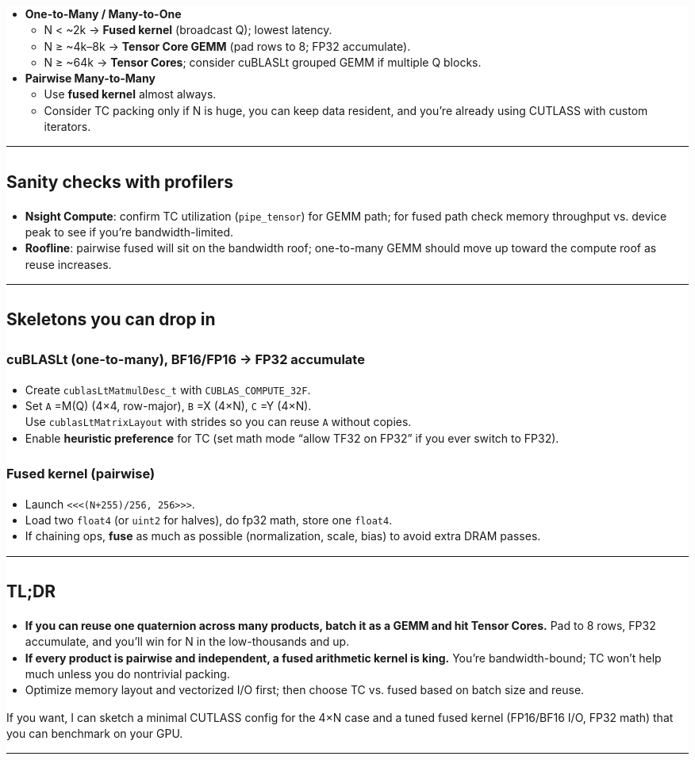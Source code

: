 - **One-to-Many / Many-to-One**
	- N < ~2k → **Fused kernel** (broadcast Q); lowest latency.
	- N ≥ ~4k–8k → **Tensor Core GEMM** (pad rows to 8; FP32 accumulate).
	- N ≥ ~64k → **Tensor Cores**; consider cuBLASLt grouped GEMM if multiple Q blocks.
- **Pairwise Many-to-Many**
	- Use **fused kernel** almost always.
	- Consider TC packing only if N is huge, you can keep data resident, and you’re already using CUTLASS with custom iterators.

---

## Sanity checks with profilers

- **Nsight Compute**: confirm TC utilization (`pipe_tensor`) for GEMM path; for fused path check memory throughput vs. device peak to see if you’re bandwidth-limited.
- **Roofline**: pairwise fused will sit on the bandwidth roof; one-to-many GEMM should move up toward the compute roof as reuse increases.

---

## Skeletons you can drop in

### cuBLASLt (one-to-many), BF16/FP16 → FP32 accumulate

- Create `cublasLtMatmulDesc_t` with `CUBLAS_COMPUTE_32F`.
- Set `A` =M(Q) (4×4, row-major), `B` =X (4×N), `C` =Y (4×N).  
	Use `cublasLtMatrixLayout` with strides so you can reuse `A` without copies.
- Enable **heuristic preference** for TC (set math mode “allow TF32 on FP32” if you ever switch to FP32).

### Fused kernel (pairwise)

- Launch `<<<(N+255)/256, 256>>>`.
- Load two `float4` (or `uint2` for halves), do fp32 math, store one `float4`.
- If chaining ops, **fuse** as much as possible (normalization, scale, bias) to avoid extra DRAM passes.

---

## TL;DR

- **If you can reuse one quaternion across many products, batch it as a GEMM and hit Tensor Cores.** Pad to 8 rows, FP32 accumulate, and you’ll win for N in the low-thousands and up.
- **If every product is pairwise and independent, a fused arithmetic kernel is king.** You’re bandwidth-bound; TC won’t help much unless you do nontrivial packing.
- Optimize memory layout and vectorized I/O first; then choose TC vs. fused based on batch size and reuse.

If you want, I can sketch a minimal CUTLASS config for the 4×N case and a tuned fused kernel (FP16/BF16 I/O, FP32 math) that you can benchmark on your GPU.

---
